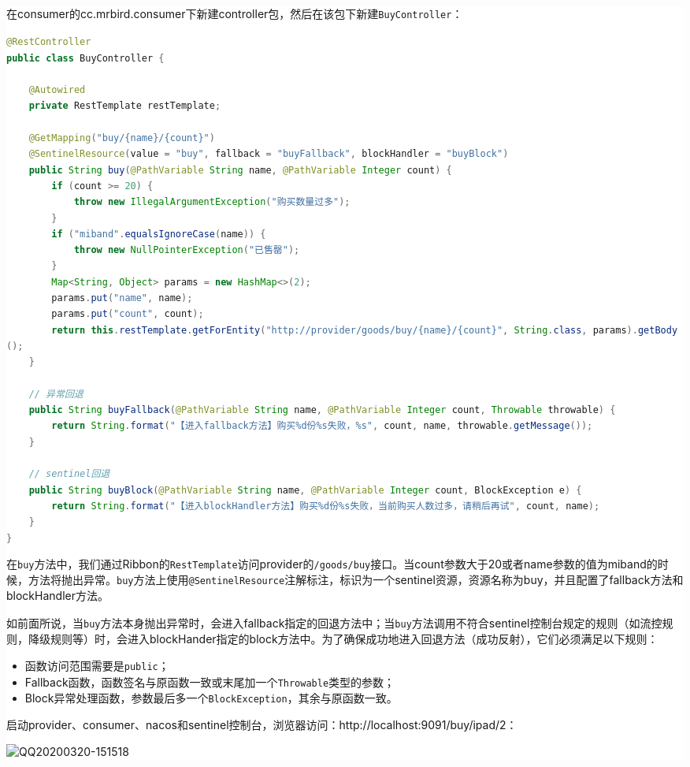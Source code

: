 

在consumer的cc.mrbird.consumer下新建controller包，然后在该包下新建`BuyController`：

```java
@RestController
public class BuyController {

    @Autowired
    private RestTemplate restTemplate;

    @GetMapping("buy/{name}/{count}")
    @SentinelResource(value = "buy", fallback = "buyFallback", blockHandler = "buyBlock")
    public String buy(@PathVariable String name, @PathVariable Integer count) {
        if (count >= 20) {
            throw new IllegalArgumentException("购买数量过多");
        }
        if ("miband".equalsIgnoreCase(name)) {
            throw new NullPointerException("已售罄");
        }
        Map<String, Object> params = new HashMap<>(2);
        params.put("name", name);
        params.put("count", count);
        return this.restTemplate.getForEntity("http://provider/goods/buy/{name}/{count}", String.class, params).getBody();
    }

    // 异常回退
    public String buyFallback(@PathVariable String name, @PathVariable Integer count, Throwable throwable) {
        return String.format("【进入fallback方法】购买%d份%s失败，%s", count, name, throwable.getMessage());
    }

    // sentinel回退
    public String buyBlock(@PathVariable String name, @PathVariable Integer count, BlockException e) {
        return String.format("【进入blockHandler方法】购买%d份%s失败，当前购买人数过多，请稍后再试", count, name);
    }
}
```



在`buy`方法中，我们通过Ribbon的`RestTemplate`访问provider的`/goods/buy`接口。当count参数大于20或者name参数的值为miband的时候，方法将抛出异常。`buy`方法上使用`@SentinelResource`注解标注，标识为一个sentinel资源，资源名称为buy，并且配置了fallback方法和blockHandler方法。

如前面所说，当`buy`方法本身抛出异常时，会进入fallback指定的回退方法中；当`buy`方法调用不符合sentinel控制台规定的规则（如流控规则，降级规则等）时，会进入blockHander指定的block方法中。为了确保成功地进入回退方法（成功反射），它们必须满足以下规则：

- 函数访问范围需要是`public`；
- Fallback函数，函数签名与原函数一致或末尾加一个`Throwable`类型的参数；
- Block异常处理函数，参数最后多一个`BlockException`，其余与原函数一致。

启动provider、consumer、nacos和sentinel控制台，浏览器访问：http://localhost:9091/buy/ipad/2：

![QQ20200320-151518](https://mrbird.cc/img/QQ20200320-151518.png)
